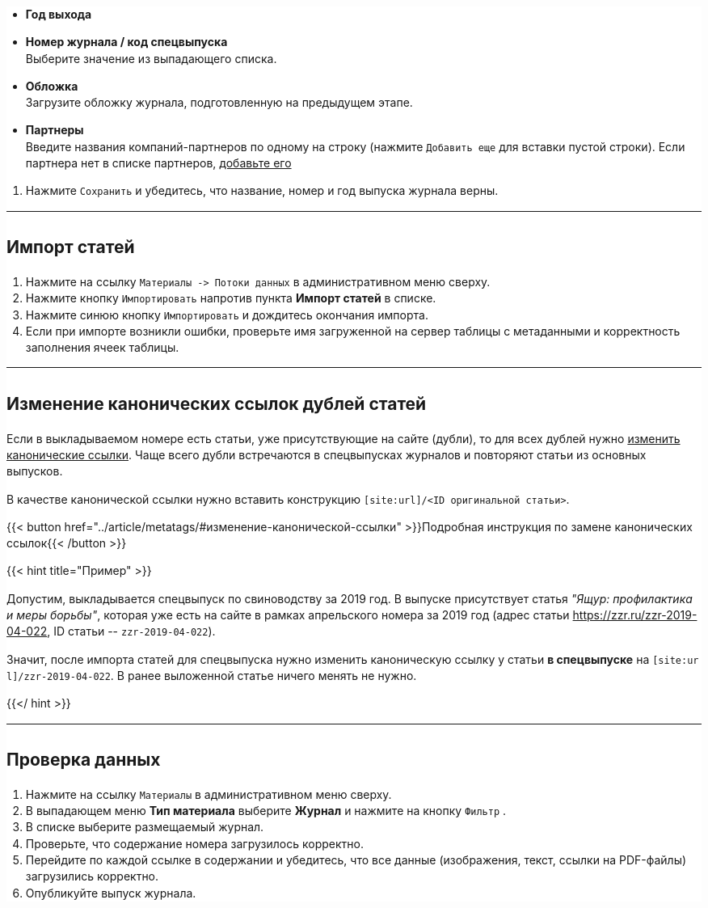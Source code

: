    - **Год выхода**

   - **Номер журнала / код спецвыпуска**  
   Выберите значение из выпадающего списка.

   - **Обложка**  
   Загрузите обложку журнала, подготовленную на предыдущем этапе.

   - **Партнеры**  
   Введите названия компаний-партнеров по одному на строку (нажмите `Добавить еще` для вставки пустой строки). Если партнера нет в списке партнеров, [добавьте его](../partner)

1. Нажмите `Сохранить` и убедитесь, что название, номер и год выпуска журнала верны.

---

## Импорт статей

1. Нажмите на ссылку `Материалы -> Потоки данных` в административном меню сверху.
1. Нажмите кнопку `Импортировать` напротив пункта **Импорт статей** в списке.
1. Нажмите синюю кнопку `Импортировать` и дождитесь окончания импорта.
1. Если при импорте возникли ошибки, проверьте имя загруженной на сервер таблицы с метаданными и корректность заполнения ячеек таблицы.

---

## Изменение канонических ссылок дублей статей  

Если в выкладываемом номере есть статьи, уже присутствующие на сайте (дубли), то для всех дублей нужно [изменить канонические ссылки](../article/metatags/#изменение-канонической-ссылки). Чаще всего дубли встречаются в спецвыпусках журналов и повторяют статьи из основных выпусков.

В качестве канонической ссылки нужно вставить конструкцию `[site:url]/<ID оригинальной статьи>`. 

{{< button href="../article/metatags/#изменение-канонической-ссылки" >}}Подробная инструкция по замене канонических ссылок{{< /button >}}

{{< hint title="Пример" >}}

Допустим, выкладывается спецвыпуск по свиноводству за 2019 год. В выпуске присутствует статья *"Ящур: профилактика и меры борьбы"*, которая уже есть на сайте в рамках апрельского номера за 2019 год (адрес статьи https://zzr.ru/zzr-2019-04-022, ID статьи -- `zzr-2019-04-022`).

Значит, после импорта статей для спецвыпуска нужно изменить каноническую ссылку у статьи **в спецвыпуске** на `[site:url]/zzr-2019-04-022`. В ранее выложенной статье ничего менять не нужно.

{{</ hint >}}

---

## Проверка данных

1. Нажмите на ссылку `Материалы` в административном меню сверху.
1. В выпадающем меню **Тип материала** выберите **Журнал** и нажмите на кнопку `Фильтр` .
1. В списке выберите размещаемый журнал.
1. Проверьте, что содержание номера загрузилось корректно.
1. Перейдите по каждой ссылке в содержании и убедитесь, что все данные (изображения, текст, ссылки на PDF-файлы) загрузились корректно.
1. Опубликуйте выпуск журнала.

